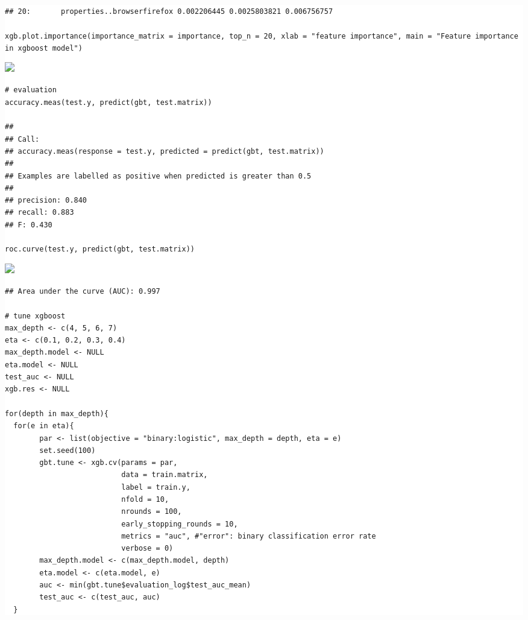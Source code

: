     ## 20:       properties..browserfirefox 0.002206445 0.0025803821 0.006756757

    xgb.plot.importance(importance_matrix = importance, top_n = 20, xlab = "feature importance", main = "Feature importance in xgboost model")

![](capstone_3_files/figure-markdown_strict/unnamed-chunk-14-1.png)

    # evaluation
    accuracy.meas(test.y, predict(gbt, test.matrix))

    ## 
    ## Call: 
    ## accuracy.meas(response = test.y, predicted = predict(gbt, test.matrix))
    ## 
    ## Examples are labelled as positive when predicted is greater than 0.5 
    ## 
    ## precision: 0.840
    ## recall: 0.883
    ## F: 0.430

    roc.curve(test.y, predict(gbt, test.matrix))

![](capstone_3_files/figure-markdown_strict/unnamed-chunk-14-2.png)

    ## Area under the curve (AUC): 0.997

    # tune xgboost
    max_depth <- c(4, 5, 6, 7)
    eta <- c(0.1, 0.2, 0.3, 0.4)
    max_depth.model <- NULL
    eta.model <- NULL
    test_auc <- NULL 
    xgb.res <- NULL

    for(depth in max_depth){
      for(e in eta){
            par <- list(objective = "binary:logistic", max_depth = depth, eta = e)
            set.seed(100)
            gbt.tune <- xgb.cv(params = par,
                               data = train.matrix,
                               label = train.y,
                               nfold = 10,
                               nrounds = 100,
                               early_stopping_rounds = 10,
                               metrics = "auc", #"error": binary classification error rate
                               verbose = 0)
            max_depth.model <- c(max_depth.model, depth)
            eta.model <- c(eta.model, e)
            auc <- min(gbt.tune$evaluation_log$test_auc_mean)
            test_auc <- c(test_auc, auc)
      }